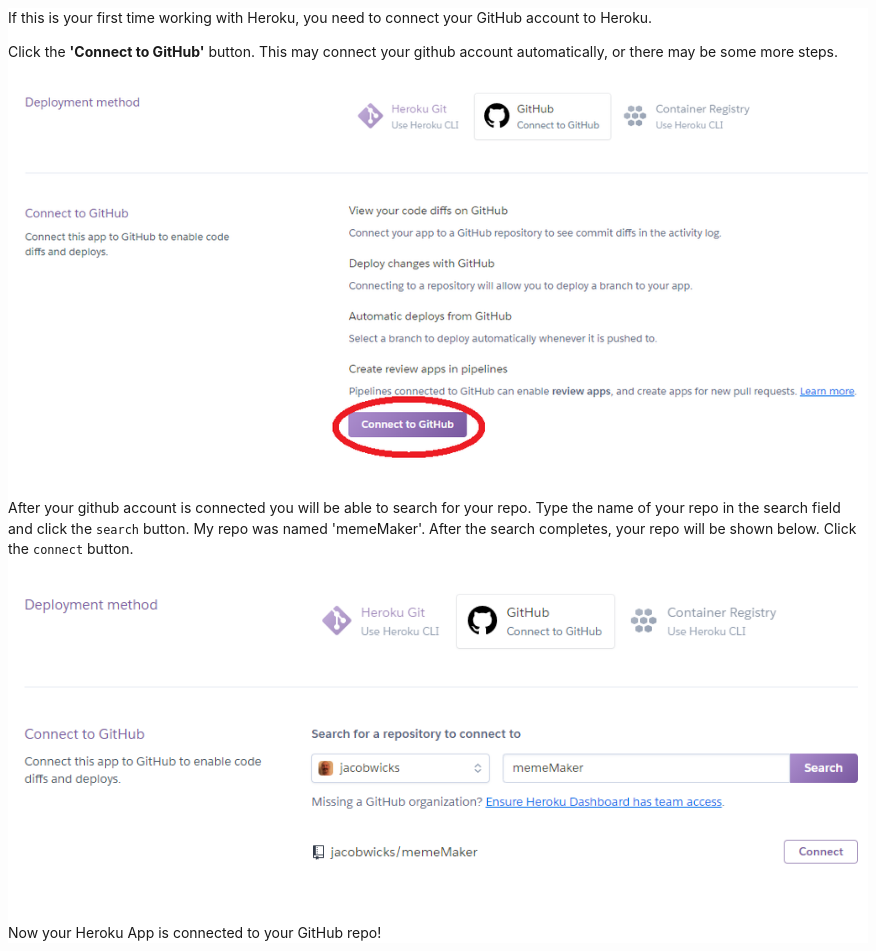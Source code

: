 If this is your first time working with Heroku, you need to connect your GitHub account to Heroku. 

Click the **'Connect to GitHub'** button. This may connect your github account automatically, or there may be some more steps.
![herokuConnectToGitHub](/assets//images/2020-08-10/herokuConnectToGitHub.png)

After your github account is connected you will be able to search for your repo. Type the name of your repo in the search field and click the `search` button. My repo was named 'memeMaker'. After the search completes, your repo will be shown below. Click the `connect` button.
![herokuSearchForRepo](/assets//images/2020-08-10/herokuSearchForRepo.png)

Now your Heroku App is connected to your GitHub repo!
